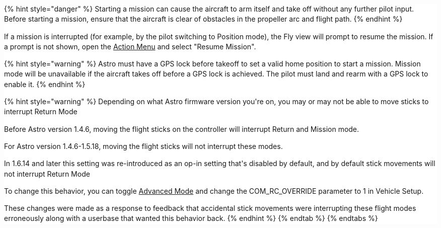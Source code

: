 {% hint style="danger" %}
Starting a mission can cause the aircraft to arm itself and take off without any further pilot input. Before starting a mission, ensure that the aircraft is clear of obstacles in the propeller arc and flight path.
{% endhint %}

If a mission is interrupted (for example, by the pilot switching to Position mode), the Fly view will prompt to resume the mission. If a prompt is not shown, open the [Action Menu](https://docs.auterion.com/auterion-mission-control/fly/fly-view-ui-overview#fly-tools) and select "Resume Mission".

{% hint style="warning" %}
Astro must have a GPS lock before takeoff to set a valid home position to start a mission. Mission mode will be unavailable if the aircraft takes off before a GPS lock is achieved. The pilot must land and rearm with a GPS lock to enable it.
{% endhint %}

{% hint style="warning" %}
Depending on what Astro firmware version you're on, you may or may not be able to move sticks to interrupt Return Mode&#x20;

Before Astro version 1.4.6, moving the flight sticks on the controller will interrupt Return and Mission mode.&#x20;

For Astro version 1.4.6-1.5.18, moving the flight sticks will not interrupt these modes.&#x20;

In 1.6.14 and later this setting was re-introduced as an op-in setting that's disabled by default, and by default stick movements will not interrupt Return Mode

To change this behavior, you can toggle [Advanced Mode](https://freefly.gitbook.io/astro-public/astro/pilots-operating-handbook/software/auterion-mission-control/amc-vehicle-setup/advanced-vehicle-setup#activating-advanced-mode) and change the COM\_RC\_OVERRIDE parameter to 1 in Vehicle Setup.&#x20;

These changes were made as a response to feedback that accidental stick movements were interrupting these flight modes erroneously along with a userbase that wanted this behavior back.&#x20;
{% endhint %}
{% endtab %}
{% endtabs %}




